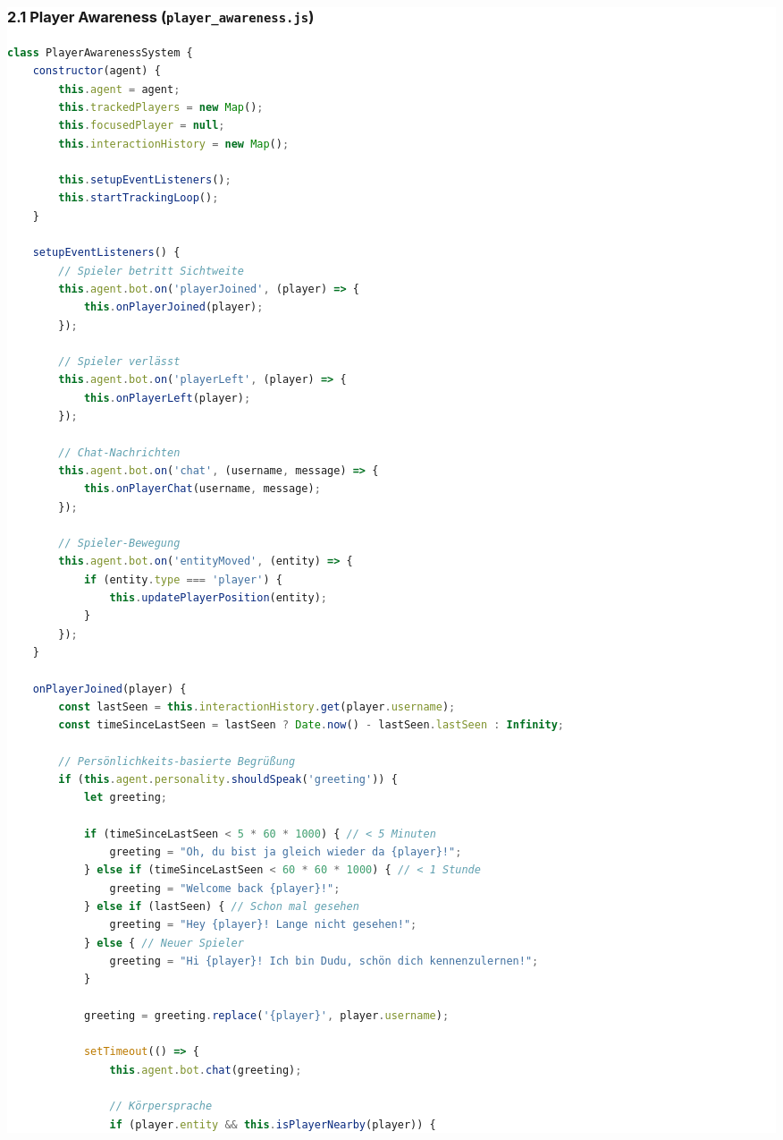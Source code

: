 ### 2.1 Player Awareness (`player_awareness.js`)

```javascript
class PlayerAwarenessSystem {
    constructor(agent) {
        this.agent = agent;
        this.trackedPlayers = new Map();
        this.focusedPlayer = null;
        this.interactionHistory = new Map();
        
        this.setupEventListeners();
        this.startTrackingLoop();
    }
    
    setupEventListeners() {
        // Spieler betritt Sichtweite
        this.agent.bot.on('playerJoined', (player) => {
            this.onPlayerJoined(player);
        });
        
        // Spieler verlässt
        this.agent.bot.on('playerLeft', (player) => {
            this.onPlayerLeft(player);
        });
        
        // Chat-Nachrichten
        this.agent.bot.on('chat', (username, message) => {
            this.onPlayerChat(username, message);
        });
        
        // Spieler-Bewegung
        this.agent.bot.on('entityMoved', (entity) => {
            if (entity.type === 'player') {
                this.updatePlayerPosition(entity);
            }
        });
    }
    
    onPlayerJoined(player) {
        const lastSeen = this.interactionHistory.get(player.username);
        const timeSinceLastSeen = lastSeen ? Date.now() - lastSeen.lastSeen : Infinity;
        
        // Persönlichkeits-basierte Begrüßung
        if (this.agent.personality.shouldSpeak('greeting')) {
            let greeting;
            
            if (timeSinceLastSeen < 5 * 60 * 1000) { // < 5 Minuten
                greeting = "Oh, du bist ja gleich wieder da {player}!";
            } else if (timeSinceLastSeen < 60 * 60 * 1000) { // < 1 Stunde
                greeting = "Welcome back {player}!";
            } else if (lastSeen) { // Schon mal gesehen
                greeting = "Hey {player}! Lange nicht gesehen!";
            } else { // Neuer Spieler
                greeting = "Hi {player}! Ich bin Dudu, schön dich kennenzulernen!";
            }
            
            greeting = greeting.replace('{player}', player.username);
            
            setTimeout(() => {
                this.agent.bot.chat(greeting);
                
                // Körpersprache
                if (player.entity && this.isPlayerNearby(player)) {
```